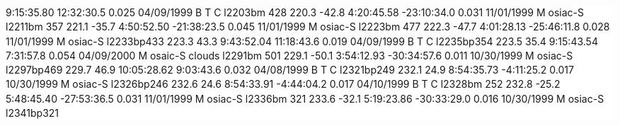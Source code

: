 9:15:35.80 
12:32:30.5 
0.025 
04/09/1999 B T C 
l2203bm 428 220.3 -42.8 
4:20:45.58 -23:10:34.0 
0.031 
11/01/1999 M osiac-S 
l2211bm 357 221.1 -35.7 
4:50:52.50 -21:38:23.5 
0.045 
11/01/1999 M osiac-S 
l2223bm 477 222.3 -47.7 
4:01:28.13 -25:46:11.8 
0.028 
11/01/1999 M osiac-S 
l2233bp433 
223.3 
43.3 
9:43:52.04 
11:18:43.6 
0.019 
04/09/1999 B T C 
l2235bp354 
223.5 
35.4 
9:15:43.54 
7:31:57.8 
0.054 
04/09/2000 M osaic-S 
clouds 
l2291bm 501 229.1 -50.1 
3:54:12.93 -30:34:57.6 
0.011 
10/30/1999 M osiac-S 
l2297bp469 
229.7 
46.9 10:05:28.62 
9:03:43.6 
0.032 
04/08/1999 B T C 
l2321bp249 
232.1 
24.9 
8:54:35.73 
-4:11:25.2 
0.017 
10/30/1999 M osiac-S 
l2326bp246 
232.6 
24.6 
8:54:33.91 
-4:44:04.2 
0.017 
04/10/1999 B T C 
l2328bm 252 232.8 -25.2 
5:48:45.40 -27:53:36.5 
0.031 
11/01/1999 M osiac-S 
l2336bm 321 233.6 -32.1 
5:19:23.86 -30:33:29.0 
0.016 
10/30/1999 M osiac-S 
l2341bp321 